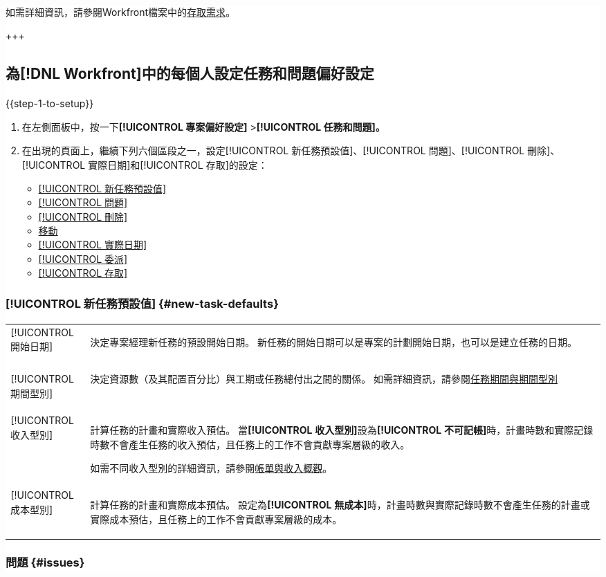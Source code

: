 如需詳細資訊，請參閱Workfront檔案中的[存取需求](/help/quicksilver/administration-and-setup/add-users/access-levels-and-object-permissions/access-level-requirements-in-documentation.md)。

+++

## 為[!DNL Workfront]中的每個人設定任務和問題偏好設定

{{step-1-to-setup}}

1. 在左側面板中，按一下&#x200B;**[!UICONTROL 專案偏好設定]** >**[!UICONTROL 任務和問題]。**

1. 在出現的頁面上，繼續下列六個區段之一，設定[!UICONTROL 新任務預設值]、[!UICONTROL 問題]、[!UICONTROL 刪除]、[!UICONTROL 實際日期]和[!UICONTROL 存取]的設定：

   * [[!UICONTROL 新任務預設值]](#new-task-defaults)
   * [[!UICONTROL 問題]](#issues)
   * [[!UICONTROL 刪除]](#deletion)
   * [移動](#move)
   * [[!UICONTROL 實際日期]](#actual-dates)
   * [[!UICONTROL 委派]](#delegation)
   * [[!UICONTROL 存取]](#access)


### [!UICONTROL 新任務預設值] {#new-task-defaults}

<table style="table-layout:auto"> 
  <col> 
  <col> 
  <tbody> 
    <tr> 
    <td role="rowheader">[!UICONTROL 開始日期]</td> 
    <td> <p>決定專案經理新任務的預設開始日期。 新任務的開始日期可以是專案的計劃開始日期，也可以是建立任務的日期。</p> </td> 
    </tr> 
    <tr> 
    <td role="rowheader"> <p>[!UICONTROL 期間型別] </p> </td> 
    <td> <p>決定資源數（及其配置百分比）與工期或任務總付出之間的關係。 如需詳細資訊，請參閱<a href="../../../manage-work/tasks/taskdurtn/task-duration-duration-type.md" class="MCXref xref">任務期間與期間型別</a></p> </td> 
    </tr> 
    <tr> 
    <td role="rowheader">[!UICONTROL 收入型別]</td> 
    <td> <p>計算任務的計畫和實際收入預估。 當<strong>[!UICONTROL 收入型別]</strong>設為<strong>[!UICONTROL 不可記帳]</strong>時，計畫時數和實際記錄時數不會產生任務的收入預估，且任務上的工作不會貢獻專案層級的收入。</p>
         <p>如需不同收入型別的詳細資訊，請參閱<a href="/help/quicksilver/manage-work/projects/project-finances/billing-and-revenue-overview.md">帳單與收入概觀</a>。</p></td> 
    </tr> 
    <tr> 
    <td role="rowheader">[!UICONTROL 成本型別]</td> 
    <td> <p>計算任務的計畫和實際成本預估。 設定為<strong>[!UICONTROL 無成本]</strong>時，計畫時數與實際記錄時數不會產生任務的計畫或實際成本預估，且任務上的工作不會貢獻專案層級的成本。</p> </td> 
    </tr> 
  </tbody> 
</table>

### 問題 {#issues}
